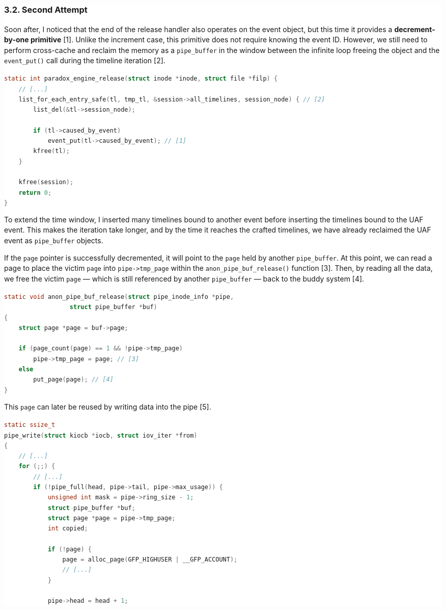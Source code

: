 ### 3.2. Second Attempt

Soon after, I noticed that the end of the release handler also operates on the event object, but this time it provides a **decrement-by-one primitive** [1]. Unlike the increment case, this primitive does not require knowing the event ID. However, we still need to perform cross-cache and reclaim the memory as a `pipe_buffer` in the window between the infinite loop freeing the object and the `event_put()` call during the timeline iteration [2].

``` c
static int paradox_engine_release(struct inode *inode, struct file *filp) {
    // [...]
    list_for_each_entry_safe(tl, tmp_tl, &session->all_timelines, session_node) { // [2]
        list_del(&tl->session_node);
        
        if (tl->caused_by_event)
            event_put(tl->caused_by_event); // [1]
        kfree(tl);
    }

    kfree(session);
    return 0;
}
```

To extend the time window, I inserted many timelines bound to another event before inserting the timelines bound to the UAF event. This makes the iteration take longer, and by the time it reaches the crafted timelines, we have already reclaimed the UAF event as `pipe_buffer` objects.

If the `page` pointer is successfully decremented, it will point to the `page` held by another `pipe_buffer`. At this point, we can read a page to place the victim `page` into `pipe->tmp_page` within the `anon_pipe_buf_release()` function [3]. Then, by reading all the data, we free the victim `page` — which is still referenced by another `pipe_buffer` — back to the buddy system [4].

``` c
static void anon_pipe_buf_release(struct pipe_inode_info *pipe,
                  struct pipe_buffer *buf)
{
    struct page *page = buf->page;

    if (page_count(page) == 1 && !pipe->tmp_page)
        pipe->tmp_page = page; // [3]
    else
        put_page(page); // [4]
}
```

This `page` can later be reused by writing data into the pipe [5].

``` c
static ssize_t
pipe_write(struct kiocb *iocb, struct iov_iter *from)
{
    // [...]
    for (;;) {
        // [...]
        if (!pipe_full(head, pipe->tail, pipe->max_usage)) {
            unsigned int mask = pipe->ring_size - 1;
            struct pipe_buffer *buf;
            struct page *page = pipe->tmp_page;
            int copied;

            if (!page) {
                page = alloc_page(GFP_HIGHUSER | __GFP_ACCOUNT);
                // [...]
            }

            pipe->head = head + 1;
```